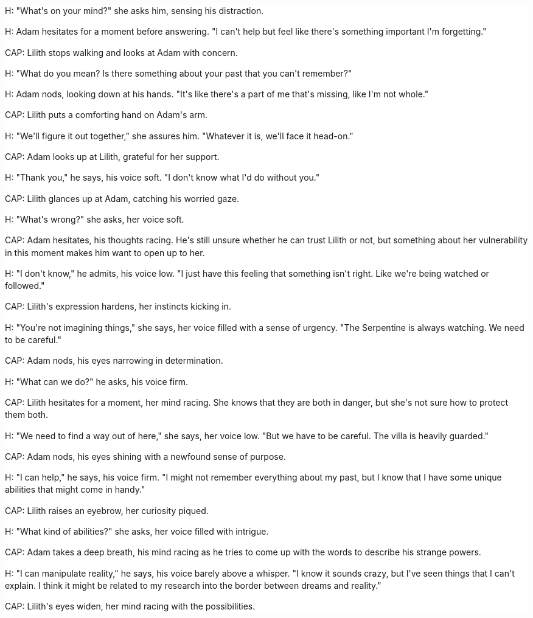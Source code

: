 H: "What's on your mind?" she asks him, sensing his distraction.

H: Adam hesitates for a moment before answering. "I can't help but feel like there's something important I'm forgetting."

CAP: Lilith stops walking and looks at Adam with concern.

H: "What do you mean? Is there something about your past that you can't remember?"

H: Adam nods, looking down at his hands. "It's like there's a part of me that's missing, like I'm not whole."

CAP: Lilith puts a comforting hand on Adam's arm.

H: "We'll figure it out together," she assures him. "Whatever it is, we'll face it head-on."

CAP: Adam looks up at Lilith, grateful for her support.

H: "Thank you," he says, his voice soft. "I don't know what I'd do without you."

CAP: Lilith glances up at Adam, catching his worried gaze.

H: "What's wrong?" she asks, her voice soft.

CAP: Adam hesitates, his thoughts racing. He's still unsure whether he can trust Lilith or not, but something about her vulnerability in this moment makes him want to open up to her.

H: "I don't know," he admits, his voice low. "I just have this feeling that something isn't right. Like we're being watched or followed."

CAP: Lilith's expression hardens, her instincts kicking in.

H: "You're not imagining things," she says, her voice filled with a sense of urgency. "The Serpentine is always watching. We need to be careful."

CAP: Adam nods, his eyes narrowing in determination.

H: "What can we do?" he asks, his voice firm.

CAP: Lilith hesitates for a moment, her mind racing. She knows that they are both in danger, but she's not sure how to protect them both.

H: "We need to find a way out of here," she says, her voice low. "But we have to be careful. The villa is heavily guarded."

CAP: Adam nods, his eyes shining with a newfound sense of purpose.

H: "I can help," he says, his voice firm. "I might not remember everything about my past, but I know that I have some unique abilities that might come in handy."

CAP: Lilith raises an eyebrow, her curiosity piqued.

H: "What kind of abilities?" she asks, her voice filled with intrigue.

CAP: Adam takes a deep breath, his mind racing as he tries to come up with the words to describe his strange powers.

H: "I can manipulate reality," he says, his voice barely above a whisper. "I know it sounds crazy, but I've seen things that I can't explain. I think it might be related to my research into the border between dreams and reality."

CAP: Lilith's eyes widen, her mind racing with the possibilities.

